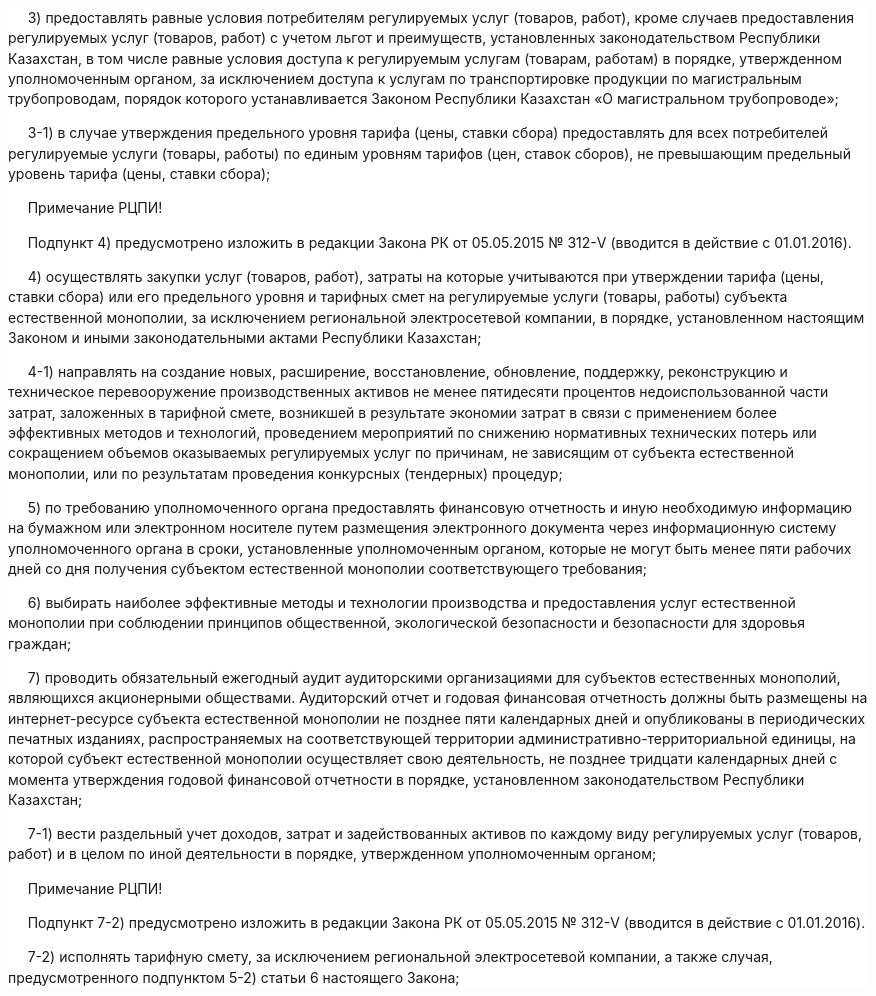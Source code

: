      3) предоставлять равные условия потребителям регулируемых услуг (товаров, работ), кроме случаев предоставления регулируемых услуг (товаров, работ) с учетом льгот и преимуществ, установленных законодательством Республики Казахстан, в том числе равные условия доступа к регулируемым услугам (товарам, работам) в порядке, утвержденном уполномоченным органом, за исключением доступа к услугам по транспортировке продукции по магистральным трубопроводам, порядок которого устанавливается Законом Республики Казахстан «О магистральном трубопроводе»;

     3-1) в случае утверждения предельного уровня тарифа (цены, ставки сбора) предоставлять для всех потребителей регулируемые услуги (товары, работы) по единым уровням тарифов (цен, ставок сборов), не превышающим предельный уровень тарифа (цены, ставки сбора);

     Примечание РЦПИ!

     Подпункт 4) предусмотрено изложить в редакции Закона РК от 05.05.2015 № 312-V (вводится в действие с 01.01.2016).

     4) осуществлять закупки услуг (товаров, работ), затраты на которые учитываются при утверждении тарифа (цены, ставки сбора) или его предельного уровня и тарифных смет на регулируемые услуги (товары, работы) субъекта естественной монополии, за исключением региональной электросетевой компании, в порядке, установленном настоящим Законом и иными законодательными актами Республики Казахстан;

     4-1) направлять на создание новых, расширение, восстановление, обновление, поддержку, реконструкцию и техническое перевооружение производственных активов не менее пятидесяти процентов недоиспользованной части затрат, заложенных в тарифной смете, возникшей в результате экономии затрат в связи с применением более эффективных методов и технологий, проведением мероприятий по снижению нормативных технических потерь или сокращением объемов оказываемых регулируемых услуг по причинам, не зависящим от субъекта естественной монополии, или по результатам проведения конкурсных (тендерных) процедур;

     5) по требованию уполномоченного органа предоставлять финансовую отчетность и иную необходимую информацию на бумажном или электронном носителе путем размещения электронного документа через информационную систему уполномоченного органа в сроки, установленные уполномоченным органом, которые не могут быть менее пяти рабочих дней со дня получения субъектом естественной монополии соответствующего требования;

     6) выбирать наиболее эффективные методы и технологии производства и предоставления услуг естественной монополии при соблюдении принципов общественной, экологической безопасности и безопасности для здоровья граждан;

     7) проводить обязательный ежегодный аудит аудиторскими организациями для субъектов естественных монополий, являющихся акционерными обществами. Аудиторский отчет и годовая финансовая отчетность должны быть размещены на интернет-ресурсе субъекта естественной монополии не позднее пяти календарных дней и опубликованы в периодических печатных изданиях, распространяемых на соответствующей территории административно-территориальной единицы, на которой субъект естественной монополии осуществляет свою деятельность, не позднее тридцати календарных дней с момента утверждения годовой финансовой отчетности в порядке, установленном законодательством Республики Казахстан;

     7-1) вести раздельный учет доходов, затрат и задействованных активов по каждому виду регулируемых услуг (товаров, работ) и в целом по иной деятельности в порядке, утвержденном уполномоченным органом;

     Примечание РЦПИ!

     Подпункт 7-2) предусмотрено изложить в редакции Закона РК от 05.05.2015 № 312-V (вводится в действие с 01.01.2016).

     7-2) исполнять тарифную смету, за исключением региональной электросетевой компании, а также случая, предусмотренного подпунктом 5-2) статьи 6 настоящего Закона;
